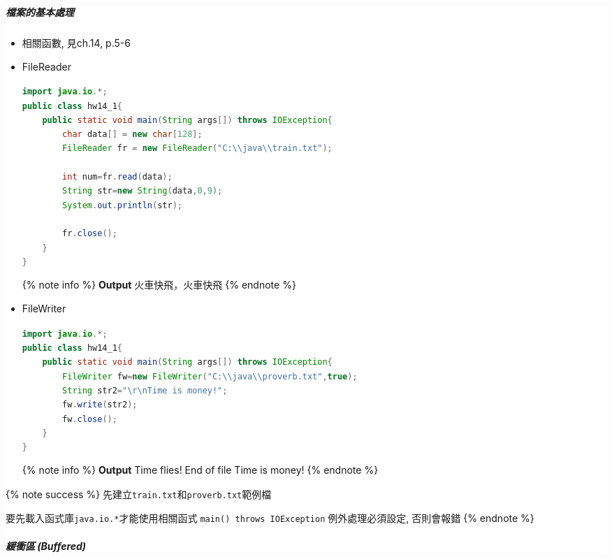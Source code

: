 ##### 檔案的基本處理

+ 相關函數, 見ch.14, p.5-6
+ FileReader

    ```java
    import java.io.*;
    public class hw14_1{
        public static void main(String args[]) throws IOException{
            char data[] = new char[128];
            FileReader fr = new FileReader("C:\\java\\train.txt");
            
            int num=fr.read(data);
            String str=new String(data,0,9);
            System.out.println(str);
            
            fr.close();
        }
    }
    ```

    {% note info %}
    **Output**
    火車快飛，火車快飛
    {% endnote %}

+ FileWriter

    ```java
    import java.io.*;
    public class hw14_1{
        public static void main(String args[]) throws IOException{        
            FileWriter fw=new FileWriter("C:\\java\\proverb.txt",true);
            String str2="\r\nTime is money!";
            fw.write(str2);
            fw.close();
        }
    }
    ```

    {% note info %}
    **Output**
    Time flies!
    End of file
    Time is money!
    {% endnote %}

{% note success %}
先建立`train.txt`和`proverb.txt`範例檔

要先載入函式庫`java.io.*`才能使用相關函式
`main() throws IOException` 例外處理必須設定, 否則會報錯
{% endnote %}

##### 緩衝區 (Buffered)